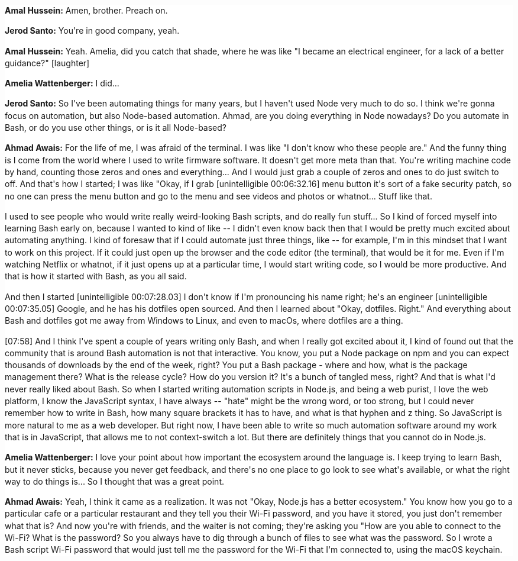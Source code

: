 **Amal Hussein:** Amen, brother. Preach on.

**Jerod Santo:** You're in good company, yeah.

**Amal Hussein:** Yeah. Amelia, did you catch that shade, where he was like "I became an electrical engineer, for a lack of a better guidance?" \[laughter\]

**Amelia Wattenberger:** I did...

**Jerod Santo:** So I've been automating things for many years, but I haven't used Node very much to do so. I think we're gonna focus on automation, but also Node-based automation. Ahmad, are you doing everything in Node nowadays? Do you automate in Bash, or do you use other things, or is it all Node-based?

**Ahmad Awais:** For the life of me, I was afraid of the terminal. I was like "I don't know who these people are." And the funny thing is I come from the world where I used to write firmware software. It doesn't get more meta than that. You're writing machine code by hand, counting those zeros and ones and everything... And I would just grab a couple of zeros and ones to do just switch to off. And that's how I started; I was like "Okay, if I grab \[unintelligible 00:06:32.16\] menu button it's sort of a fake security patch, so no one can press the menu button and go to the menu and see videos and photos or whatnot... Stuff like that.

I used to see people who would write really weird-looking Bash scripts, and do really fun stuff... So I kind of forced myself into learning Bash early on, because I wanted to kind of like -- I didn't even know back then that I would be pretty much excited about automating anything. I kind of foresaw that if I could automate just three things, like -- for example, I'm in this mindset that I want to work on this project. If it could just open up the browser and the code editor (the terminal), that would be it for me. Even if I'm watching Netflix or whatnot, if it just opens up at a particular time, I would start writing code, so I would be more productive. And that is how it started with Bash, as you all said.

And then I started \[unintelligible 00:07:28.03\] I don't know if I'm pronouncing his name right; he's an engineer \[unintelligible 00:07:35.05\] Google, and he has his dotfiles open sourced. And then I learned about "Okay, dotfiles. Right." And everything about Bash and dotfiles got me away from Windows to Linux, and even to macOs, where dotfiles are a thing.

\[07:58\] And I think I've spent a couple of years writing only Bash, and when I really got excited about it, I kind of found out that the community that is around Bash automation is not that interactive. You know, you put a Node package on npm and you can expect thousands of downloads by the end of the week, right? You put a Bash package - where and how, what is the package management there? What is the release cycle? How do you version it? It's a bunch of tangled mess, right? And that is what I'd never really liked about Bash. So when I started writing automation scripts in Node.js, and being a web purist, I love the web platform, I know the JavaScript syntax, I have always -- "hate" might be the wrong word, or too strong, but I could never remember how to write in Bash, how many square brackets it has to have, and what is that hyphen and z thing. So JavaScript is more natural to me as a web developer. But right now, I have been able to write so much automation software around my work that is in JavaScript, that allows me to not context-switch a lot. But there are definitely things that you cannot do in Node.js.

**Amelia Wattenberger:** I love your point about how important the ecosystem around the language is. I keep trying to learn Bash, but it never sticks, because you never get feedback, and there's no one place to go look to see what's available, or what the right way to do things is... So I thought that was a great point.

**Ahmad Awais:** Yeah, I think it came as a realization. It was not "Okay, Node.js has a better ecosystem." You know how you go to a particular cafe or a particular restaurant and they tell you their Wi-Fi password, and you have it stored, you just don't remember what that is? And now you're with friends, and the waiter is not coming; they're asking you "How are you able to connect to the Wi-Fi? What is the password? So you always have to dig through a bunch of files to see what was the password. So I wrote a Bash script Wi-Fi password that would just tell me the password for the Wi-Fi that I'm connected to, using the macOS keychain.
